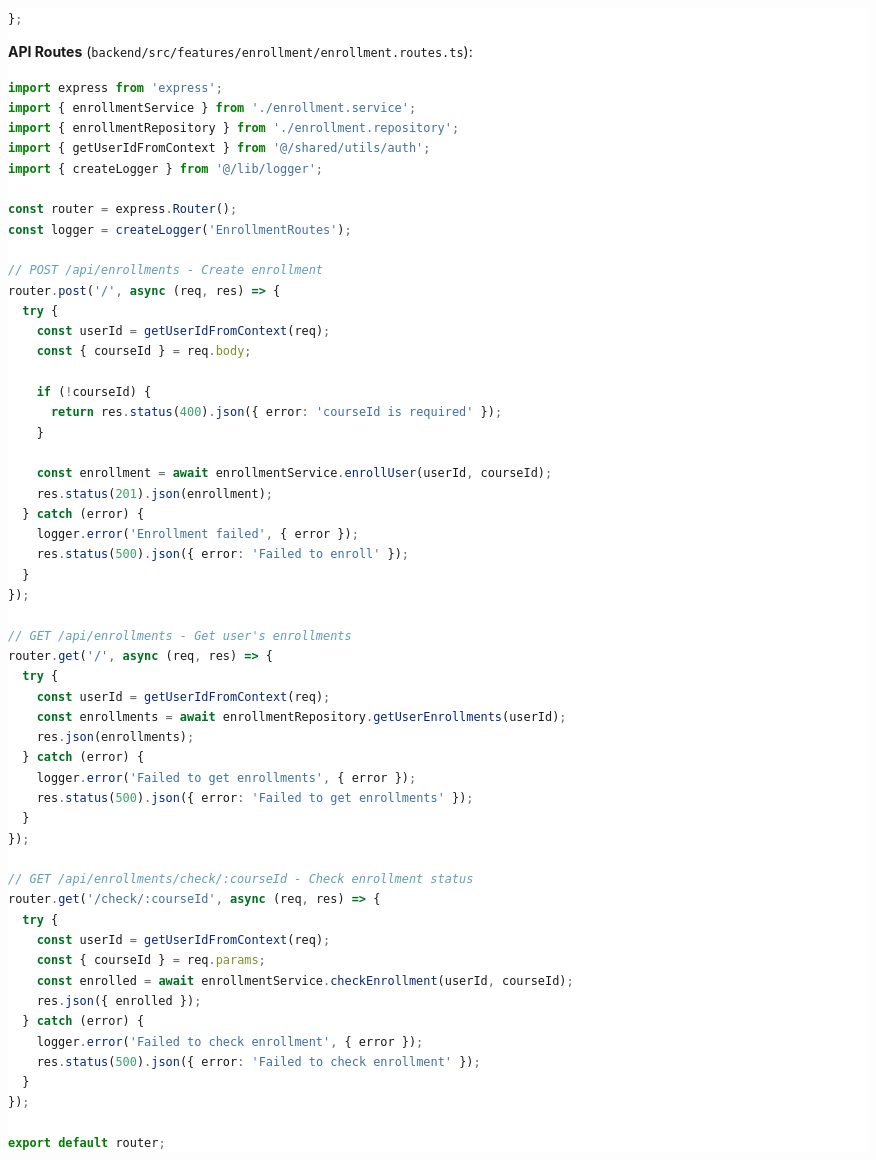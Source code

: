 ```typescript
};
```

**API Routes** (`backend/src/features/enrollment/enrollment.routes.ts`):

```typescript
import express from 'express';
import { enrollmentService } from './enrollment.service';
import { enrollmentRepository } from './enrollment.repository';
import { getUserIdFromContext } from '@/shared/utils/auth';
import { createLogger } from '@/lib/logger';

const router = express.Router();
const logger = createLogger('EnrollmentRoutes');

// POST /api/enrollments - Create enrollment
router.post('/', async (req, res) => {
  try {
    const userId = getUserIdFromContext(req);
    const { courseId } = req.body;

    if (!courseId) {
      return res.status(400).json({ error: 'courseId is required' });
    }

    const enrollment = await enrollmentService.enrollUser(userId, courseId);
    res.status(201).json(enrollment);
  } catch (error) {
    logger.error('Enrollment failed', { error });
    res.status(500).json({ error: 'Failed to enroll' });
  }
});

// GET /api/enrollments - Get user's enrollments
router.get('/', async (req, res) => {
  try {
    const userId = getUserIdFromContext(req);
    const enrollments = await enrollmentRepository.getUserEnrollments(userId);
    res.json(enrollments);
  } catch (error) {
    logger.error('Failed to get enrollments', { error });
    res.status(500).json({ error: 'Failed to get enrollments' });
  }
});

// GET /api/enrollments/check/:courseId - Check enrollment status
router.get('/check/:courseId', async (req, res) => {
  try {
    const userId = getUserIdFromContext(req);
    const { courseId } = req.params;
    const enrolled = await enrollmentService.checkEnrollment(userId, courseId);
    res.json({ enrolled });
  } catch (error) {
    logger.error('Failed to check enrollment', { error });
    res.status(500).json({ error: 'Failed to check enrollment' });
  }
});

export default router;
```
